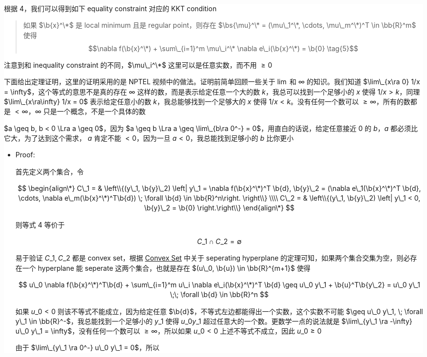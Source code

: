 根据 4，我们可以得到如下 equality constraint 对应的 KKT condition

> 如果 $\b{x}^\*$ 是 local minimum 且是 regular point，则存在 $\bs{\mu}^\* =
> (\mu\_1^\*, \cdots, \mu\_m^\*)^T \in \bb{R}^m$ 使得
> $$\nabla f(\b{x}^\*) + \sum\_{i=1}^m \mu\_i^\* \nabla e\_i(\b{x}^\*) = \b{0} \tag{5}$$

注意到和 inequality constraint 的不同，$\mu\_i^\*$ 这里可以是任意实数，而不用
$\geq 0$

下面给出定理证明，这里的证明采用的是 NPTEL 视频中的做法。证明前简单回顾一些关于
$\lim$ 和 $\infty$ 的知识。我们知道 $\lim\_{x\ra 0} 1/x =
\infty$，这个等式的意思不是真的存在 $\infty$ 这样的数，而是表示给定任意一个大的数
$k$，我总可以找到一个足够小的 $x$ 使得 $1/x > k$，同理 $\lim\_{x\ra\infty} 1/x
= 0$ 表示给定任意小的数 $k$，我总能够找到一个足够大的 $x$ 使得 $1/x <
k$。没有任何一个数可以 $\geq \infty$，所有的数都是 $< \infty$，$\infty$
只是一个概念，不是一个具体的数

$a \geq b, b < 0 \Lra a \geq 0$，因为 $a \geq b \Lra a \geq \lim\_{b\ra 0^-}
= 0$，用直白的话说，给定任意接近 $0$ 的 $b$，$a$ 都必须比它大，为了达到这个需求，
$a$ 肯定不能 $< 0$，因为一旦 $a < 0$，我总能找到足够小的 $b$ 比你更小

* Proof:

    首先定义两个集合，令
    
    $$
    \begin{align\*}
    C\_1 = & \left\\{(y\_1, \b{y}\_2) \left| y\_1 = \nabla f(\b{x}^\*)^T \b{d}, \b{y}\_2
    = (\nabla e\_1(\b{x}^\*)^T \b{d}, \cdots, \nabla e\_m(\b{x}^\*)^T\b{d}) \; \forall \b{d}
    \in \bb{R}^n\right. \right\\} \\\\
    C\_2 = & \left\\{(y\_1, \b{y}\_2) \left| y\_1 < 0, \b{y}\_2 = \b{0} \right.\right\\}
    \end{align\*}
    $$

    则等式 4 等价于

    $$C\_1 \cap C\_2 = \emptyset$$

    易于验证 $C\_1, C\_2$ 都是 convex set，根据
    [Convex Set](/nnumop/2014/04/15/NP-04-convex-set/) 中关于 seperating
    hyperplane 的定理可知，如果两个集合交集为空，则必存在一个 hyperplane
    能 seperate 这两个集合，也就是存在 $(u\_0, \b{u}) \in \bb{R}^{m+1}$ 使得

    $$
    u\_0 \nabla f(\b{x}^\*)^T\b{d} + \sum\_{i=1}^m u\_i \nabla e\_i(\b{x}^\*)^T
    \b{d} \geq u\_0 y\_1 + \b{u}^T\b{y\_2} = u\_0 y\_1 \;\; \forall \b{d} \in \bb{R}^n
    $$

    如果 $u\_0 < 0$ 则该不等式不能成立，因为给定任意
    $\b{d}$，不等式左边都能得出一个实数，这个实数不可能 $\geq u\_0 y\_1, \;
    \forall y\_1 \in \bb{R}^-$，我总能找到一个足够小的 $y\_1$ 使得 $u\_0 y\_1$
    超过任意大的一个数。更数学一点的说法就是 $\lim\_{y\_1 \ra -\infty} u\_0
    y\_1 = \infty$，没有任何一个数可以 $\geq \infty$，所以如果 $u\_0 < 0$
    上述不等式不成立，因此 $u\_0 \geq 0$

    由于 $\lim\_{y\_1 \ra 0^-} u\_0 y\_1 = 0$，所以
